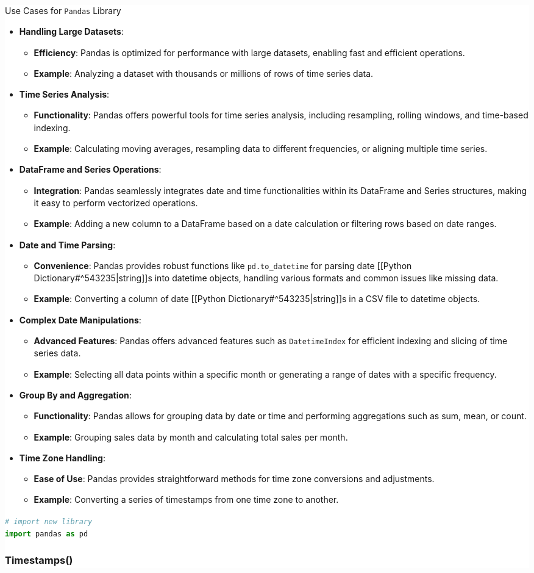 Use Cases for `Pandas` Library

- **Handling Large Datasets**:
    
    - **Efficiency**: Pandas is optimized for performance with large datasets, enabling fast and efficient operations.
        
    - **Example**: Analyzing a dataset with thousands or millions of rows of time series data.
        
- **Time Series Analysis**:
    
    - **Functionality**: Pandas offers powerful tools for time series analysis, including resampling, rolling windows, and time-based indexing.
        
    - **Example**: Calculating moving averages, resampling data to different frequencies, or aligning multiple time series.
        
- **DataFrame and Series Operations**:
    
    - **Integration**: Pandas seamlessly integrates date and time functionalities within its DataFrame and Series structures, making it easy to perform vectorized operations.
        
    - **Example**: Adding a new column to a DataFrame based on a date calculation or filtering rows based on date ranges.
        
- **Date and Time Parsing**:
    
    - **Convenience**: Pandas provides robust functions like `pd.to_datetime` for parsing date [[Python Dictionary#^543235|string]]s into datetime objects, handling various formats and common issues like missing data.
        
    - **Example**: Converting a column of date [[Python Dictionary#^543235|string]]s in a CSV file to datetime objects.
        
- **Complex Date Manipulations**:
    
    - **Advanced Features**: Pandas offers advanced features such as `DatetimeIndex` for efficient indexing and slicing of time series data.
        
    - **Example**: Selecting all data points within a specific month or generating a range of dates with a specific frequency.
        
- **Group By and Aggregation**:
    
    - **Functionality**: Pandas allows for grouping data by date or time and performing aggregations such as sum, mean, or count.
        
    - **Example**: Grouping sales data by month and calculating total sales per month.
        
- **Time Zone Handling**:
    
    - **Ease of Use**: Pandas provides straightforward methods for time zone conversions and adjustments.
        
    - **Example**: Converting a series of timestamps from one time zone to another.

```python
# import new library
import pandas as pd
```
### Timestamps()
